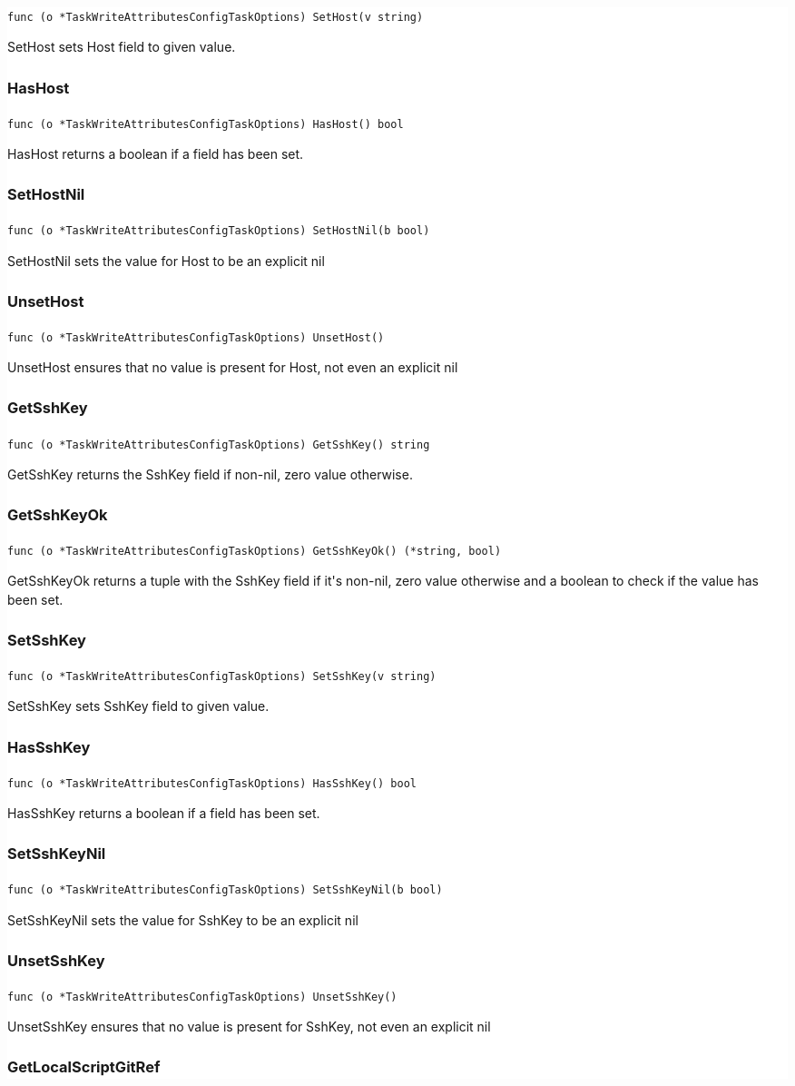 `func (o *TaskWriteAttributesConfigTaskOptions) SetHost(v string)`

SetHost sets Host field to given value.

### HasHost

`func (o *TaskWriteAttributesConfigTaskOptions) HasHost() bool`

HasHost returns a boolean if a field has been set.

### SetHostNil

`func (o *TaskWriteAttributesConfigTaskOptions) SetHostNil(b bool)`

 SetHostNil sets the value for Host to be an explicit nil

### UnsetHost
`func (o *TaskWriteAttributesConfigTaskOptions) UnsetHost()`

UnsetHost ensures that no value is present for Host, not even an explicit nil
### GetSshKey

`func (o *TaskWriteAttributesConfigTaskOptions) GetSshKey() string`

GetSshKey returns the SshKey field if non-nil, zero value otherwise.

### GetSshKeyOk

`func (o *TaskWriteAttributesConfigTaskOptions) GetSshKeyOk() (*string, bool)`

GetSshKeyOk returns a tuple with the SshKey field if it's non-nil, zero value otherwise
and a boolean to check if the value has been set.

### SetSshKey

`func (o *TaskWriteAttributesConfigTaskOptions) SetSshKey(v string)`

SetSshKey sets SshKey field to given value.

### HasSshKey

`func (o *TaskWriteAttributesConfigTaskOptions) HasSshKey() bool`

HasSshKey returns a boolean if a field has been set.

### SetSshKeyNil

`func (o *TaskWriteAttributesConfigTaskOptions) SetSshKeyNil(b bool)`

 SetSshKeyNil sets the value for SshKey to be an explicit nil

### UnsetSshKey
`func (o *TaskWriteAttributesConfigTaskOptions) UnsetSshKey()`

UnsetSshKey ensures that no value is present for SshKey, not even an explicit nil
### GetLocalScriptGitRef
